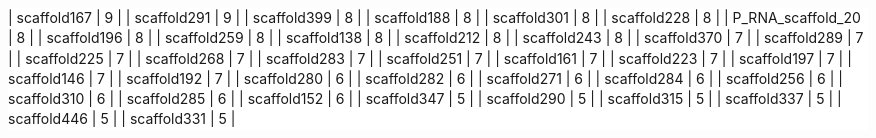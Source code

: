 | scaffold167 	| 9 	|
| scaffold291 	| 9 	|
| scaffold399 	| 8 	|
| scaffold188 	| 8 	|
| scaffold301 	| 8 	|
| scaffold228 	| 8 	|
| P_RNA_scaffold_20 	| 8 	|
| scaffold196 	| 8 	|
| scaffold259 	| 8 	|
| scaffold138 	| 8 	|
| scaffold212 	| 8 	|
| scaffold243 	| 8 	|
| scaffold370 	| 7 	|
| scaffold289 	| 7 	|
| scaffold225 	| 7 	|
| scaffold268 	| 7 	|
| scaffold283 	| 7 	|
| scaffold251 	| 7 	|
| scaffold161 	| 7 	|
| scaffold223 	| 7 	|
| scaffold197 	| 7 	|
| scaffold146 	| 7 	|
| scaffold192 	| 7 	|
| scaffold280 	| 6 	|
| scaffold282 	| 6 	|
| scaffold271 	| 6 	|
| scaffold284 	| 6 	|
| scaffold256 	| 6 	|
| scaffold310 	| 6 	|
| scaffold285 	| 6 	|
| scaffold152 	| 6 	|
| scaffold347 	| 5 	|
| scaffold290 	| 5 	|
| scaffold315 	| 5 	|
| scaffold337 	| 5 	|
| scaffold446 	| 5 	|
| scaffold331 	| 5 	|